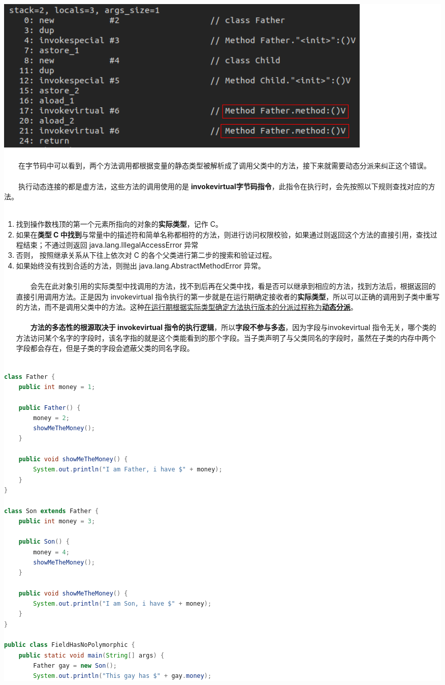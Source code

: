 <img src="方法调用/1.png" alt="1" width='700px' />&emsp;  
&emsp;  
​&emsp;&emsp;在字节码中可以看到，两个方法调用都根据变量的静态类型被解析成了调用父类中的方法，接下来就需要动态分派来纠正这个错误。&emsp;  
&emsp;  
​&emsp;&emsp;执行动态连接的都是虚方法，这些方法的调用使用的是 **invokevirtual字节码指令**，此指令在执行时，会先按照以下规则查找对应的方法。&emsp;  
&emsp;  
1. 找到操作数栈顶的第一个元素所指向的对象的**实际类型**，记作 C。&emsp;  
2. 如果在**类型 C 中找到**与常量中的描述符和简单名称都相符的方法，则进行访问权限校验，如果通过则返回这个方法的直接引用，查找过程结束；不通过则返回 java.lang.IllegalAccessError 异常&emsp;  
3. 否则， 按照继承关系从下往上依次对 C 的各个父类进行第二步的搜索和验证过程。&emsp;  
4. 如果始终没有找到合适的方法，则抛出 java.lang.AbstractMethodError 异常。&emsp;  
&emsp;  
​&emsp;&emsp;会先在此对象引用的实际类型中找调用的方法，找不到后再在父类中找，看是否可以继承到相应的方法，找到方法后，根据返回的直接引用调用方法。正是因为 invokevirtual 指令执行的第一步就是在运行期确定接收者的**实际类型**，所以可以正确的调用到子类中重写的方法，而不是调用父类中的方法。这种<u>在运行期根据实际类型确定方法执行版本的分派过程称为**动态分派**</u>。&emsp;  
&emsp;  
​&emsp;&emsp;**方法的多态性的根源取决于 invokevirtual 指令的执行逻辑**，所以**字段不参与多态**，因为字段与invokevirtual 指令无关，哪个类的方法访问某个名字的字段时，该名字指的就是这个类能看到的那个字段。当子类声明了与父类同名的字段时，虽然在子类的内存中两个字段都会存在，但是子类的字段会遮蔽父类的同名字段。&emsp;  
&emsp;  
```java
class Father {
	public int money = 1;

    public Father() {
        money = 2;
        showMeTheMoney();
    }
        
    public void showMeTheMoney() {
    	System.out.println("I am Father, i have $" + money);
    }
}
    
class Son extends Father {
    public int money = 3;

    public Son() {
        money = 4;
        showMeTheMoney();
    }

    public void showMeTheMoney() {
        System.out.println("I am Son, i have $" + money);
    }
}

public class FieldHasNoPolymorphic {
    public static void main(String[] args) {
    	Father gay = new Son();
    	System.out.println("This gay has $" + gay.money);
```